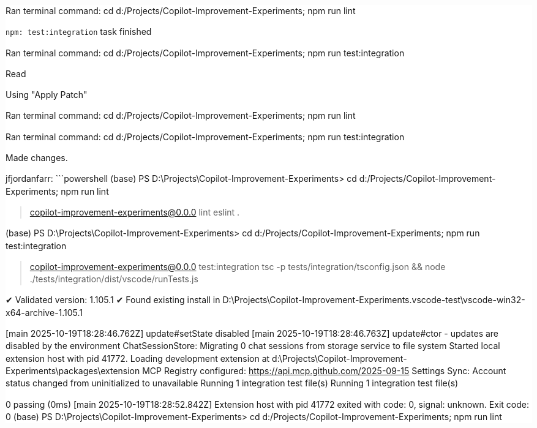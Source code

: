 
```

```


Ran terminal command: cd d:/Projects/Copilot-Improvement-Experiments; npm run lint

`npm: test:integration` task finished

Ran terminal command: cd d:/Projects/Copilot-Improvement-Experiments; npm run test:integration

Read [](file:///d%3A/Projects/Copilot-Improvement-Experiments/tests/integration/dist/us1/markdownDrift.test.js)

Using "Apply Patch"


```

```


Ran terminal command: cd d:/Projects/Copilot-Improvement-Experiments; npm run lint

Ran terminal command: cd d:/Projects/Copilot-Improvement-Experiments; npm run test:integration

Made changes.

jfjordanfarr: ```powershell
(base) PS D:\Projects\Copilot-Improvement-Experiments> cd d:/Projects/Copilot-Improvement-Experiments; npm run lint

> copilot-improvement-experiments@0.0.0 lint
> eslint .

(base) PS D:\Projects\Copilot-Improvement-Experiments> cd d:/Projects/Copilot-Improvement-Experiments; npm run test:integration

> copilot-improvement-experiments@0.0.0 test:integration
> tsc -p tests/integration/tsconfig.json && node ./tests/integration/dist/vscode/runTests.js

✔ Validated version: 1.105.1
✔ Found existing install in D:\Projects\Copilot-Improvement-Experiments\.vscode-test\vscode-win32-x64-archive-1.105.1

[main 2025-10-19T18:28:46.762Z] update#setState disabled
[main 2025-10-19T18:28:46.763Z] update#ctor - updates are disabled by the environment
ChatSessionStore: Migrating 0 chat sessions from storage service to file system
Started local extension host with pid 41772.
Loading development extension at d:\Projects\Copilot-Improvement-Experiments\packages\extension
MCP Registry configured: https://api.mcp.github.com/2025-09-15
Settings Sync: Account status changed from uninitialized to unavailable
Running 1 integration test file(s)
Running 1 integration test file(s)

  0 passing (0ms)
[main 2025-10-19T18:28:52.842Z] Extension host with pid 41772 exited with code: 0, signal: unknown.
Exit code:   0
(base) PS D:\Projects\Copilot-Improvement-Experiments> cd d:/Projects/Copilot-Improvement-Experiments; npm run lint
